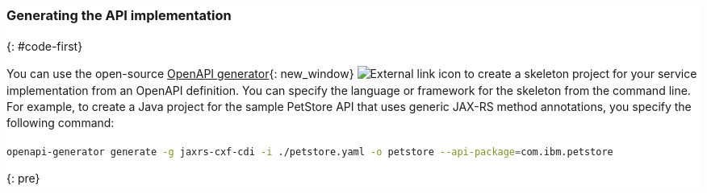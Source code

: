 ### Generating the API implementation
{: #code-first}

You can use the open-source [OpenAPI generator](https://github.com/OpenAPITools/openapi-generator){: new_window} ![External link icon](../icons/launch-glyph.svg "External link icon") to create a skeleton project for your service implementation from an OpenAPI definition. You can specify the language or framework for the skeleton from the command line. For example, to create a Java project for the sample PetStore API that uses generic JAX-RS method annotations, you specify the following command:

```bash
openapi-generator generate -g jaxrs-cxf-cdi -i ./petstore.yaml -o petstore --api-package=com.ibm.petstore
```
{: pre}

